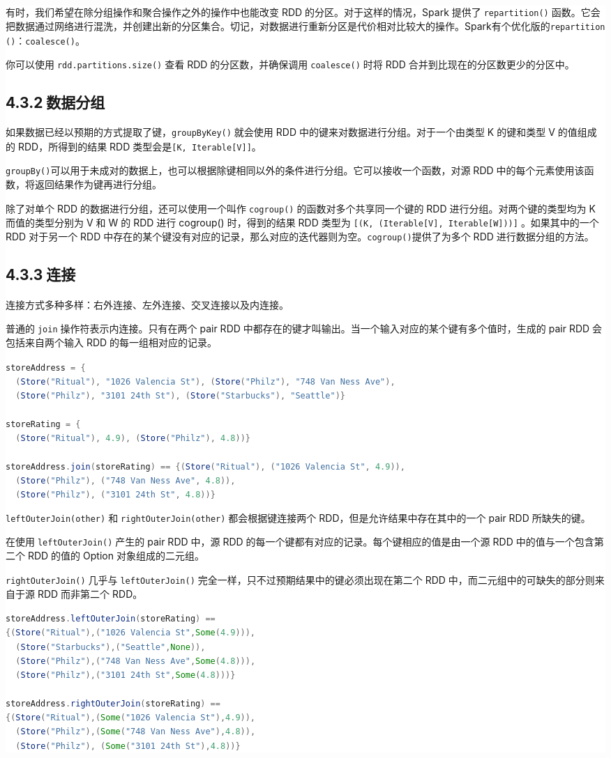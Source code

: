 有时，我们希望在除分组操作和聚合操作之外的操作中也能改变 RDD 的分区。对于这样的情况，Spark 提供了 `repartition()` 函数。它会把数据通过网络进行混洗，并创建出新的分区集合。切记，对数据进行重新分区是代价相对比较大的操作。Spark有个优化版的`repartition()`：`coalesce()`。

你可以使用 `rdd.partitions.size()` 查看 RDD 的分区数，并确保调用 `coalesce()` 时将 RDD 合并到比现在的分区数更少的分区中。



## 4.3.2 数据分组

如果数据已经以预期的方式提取了键，`groupByKey()` 就会使用 RDD 中的键来对数据进行分组。对于一个由类型 K 的键和类型 V 的值组成的 RDD，所得到的结果 RDD 类型会是`[K, Iterable[V]]`。

`groupBy()`可以用于未成对的数据上，也可以根据除键相同以外的条件进行分组。它可以接收一个函数，对源 RDD 中的每个元素使用该函数，将返回结果作为键再进行分组。

除了对单个 RDD 的数据进行分组，还可以使用一个叫作 `cogroup()` 的函数对多个共享同一个键的 RDD 进行分组。对两个键的类型均为 K 而值的类型分别为 V 和 W 的 RDD 进行 cogroup() 时，得到的结果 RDD 类型为 `[(K, (Iterable[V], Iterable[W]))]` 。如果其中的一个 RDD 对于另一个 RDD 中存在的某个键没有对应的记录，那么对应的迭代器则为空。`cogroup()`提供了为多个 RDD 进行数据分组的方法。



## 4.3.3 连接

连接方式多种多样：右外连接、左外连接、交叉连接以及内连接。

普通的 `join` 操作符表示内连接。只有在两个 pair RDD 中都存在的键才叫输出。当一个输入对应的某个键有多个值时，生成的 pair RDD 会包括来自两个输入 RDD 的每一组相对应的记录。

```scala
storeAddress = {
  (Store("Ritual"), "1026 Valencia St"), (Store("Philz"), "748 Van Ness Ave"),
  (Store("Philz"), "3101 24th St"), (Store("Starbucks"), "Seattle")}

storeRating = {
  (Store("Ritual"), 4.9), (Store("Philz"), 4.8))}

storeAddress.join(storeRating) == {(Store("Ritual"), ("1026 Valencia St", 4.9)),
  (Store("Philz"), ("748 Van Ness Ave", 4.8)),
  (Store("Philz"), ("3101 24th St", 4.8))}
```

`leftOuterJoin(other)` 和 `rightOuterJoin(other)` 都会根据键连接两个 RDD，但是允许结果中存在其中的一个 pair RDD 所缺失的键。

在使用 `leftOuterJoin()` 产生的 pair RDD 中，源 RDD 的每一个键都有对应的记录。每个键相应的值是由一个源 RDD 中的值与一个包含第二个 RDD 的值的 Option 对象组成的二元组。

`rightOuterJoin()` 几乎与 `leftOuterJoin()` 完全一样，只不过预期结果中的键必须出现在第二个 RDD 中，而二元组中的可缺失的部分则来自于源 RDD 而非第二个 RDD。

```scala
storeAddress.leftOuterJoin(storeRating) ==
{(Store("Ritual"),("1026 Valencia St",Some(4.9))),
  (Store("Starbucks"),("Seattle",None)),
  (Store("Philz"),("748 Van Ness Ave",Some(4.8))),
  (Store("Philz"),("3101 24th St",Some(4.8)))}

storeAddress.rightOuterJoin(storeRating) ==
{(Store("Ritual"),(Some("1026 Valencia St"),4.9)),
  (Store("Philz"),(Some("748 Van Ness Ave"),4.8)),
  (Store("Philz"), (Some("3101 24th St"),4.8))}
```
